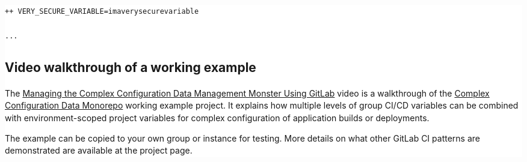 ```shell
++ VERY_SECURE_VARIABLE=imaverysecurevariable

...
```

## Video walkthrough of a working example

The [Managing the Complex Configuration Data Management Monster Using GitLab](https://www.youtube.com/watch?v=v4ZOJ96hAck) video is a walkthrough of the [Complex Configuration Data Monorepo](https://gitlab.com/guided-explorations/config-data-top-scope/config-data-subscope/config-data-monorepo) working example project. It explains how multiple levels of group CI/CD variables can be combined with environment-scoped project variables for complex configuration of application builds or deployments.

The example can be copied to your own group or instance for testing. More details
on what other GitLab CI patterns are demonstrated are available at the project page.
